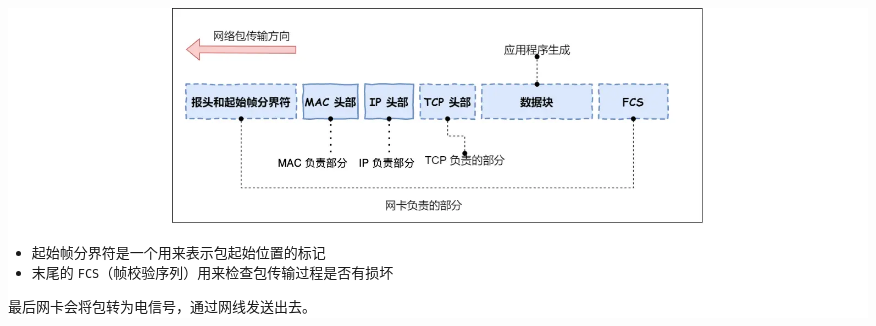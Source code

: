 <center><img src="packet.png" style="zoom:55%"></center>

- 起始帧分界符是一个用来表示包起始位置的标记
- 末尾的 `FCS`（帧校验序列）用来检查包传输过程是否有损坏

最后网卡会将包转为电信号，通过网线发送出去。

